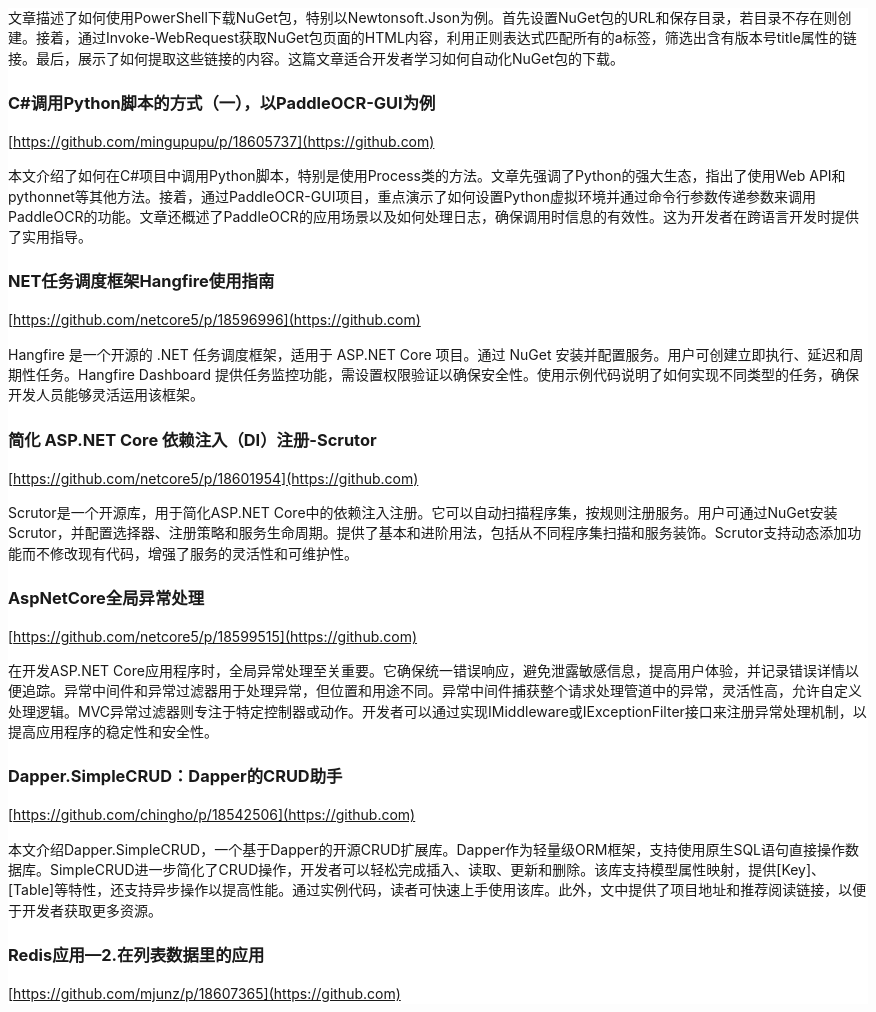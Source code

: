 
文章描述了如何使用PowerShell下载NuGet包，特别以Newtonsoft.Json为例。首先设置NuGet包的URL和保存目录，若目录不存在则创建。接着，通过Invoke\-WebRequest获取NuGet包页面的HTML内容，利用正则表达式匹配所有的a标签，筛选出含有版本号title属性的链接。最后，展示了如何提取这些链接的内容。这篇文章适合开发者学习如何自动化NuGet包的下载。


### C\#调用Python脚本的方式（一），以PaddleOCR\-GUI为例


[https://github.com/mingupupu/p/18605737](https://github.com)


本文介绍了如何在C\#项目中调用Python脚本，特别是使用Process类的方法。文章先强调了Python的强大生态，指出了使用Web API和pythonnet等其他方法。接着，通过PaddleOCR\-GUI项目，重点演示了如何设置Python虚拟环境并通过命令行参数传递参数来调用PaddleOCR的功能。文章还概述了PaddleOCR的应用场景以及如何处理日志，确保调用时信息的有效性。这为开发者在跨语言开发时提供了实用指导。


### NET任务调度框架Hangfire使用指南


[https://github.com/netcore5/p/18596996](https://github.com)


Hangfire 是一个开源的 .NET 任务调度框架，适用于 ASP.NET Core 项目。通过 NuGet 安装并配置服务。用户可创建立即执行、延迟和周期性任务。Hangfire Dashboard 提供任务监控功能，需设置权限验证以确保安全性。使用示例代码说明了如何实现不同类型的任务，确保开发人员能够灵活运用该框架。


### 简化 ASP.NET Core 依赖注入（DI）注册\-Scrutor


[https://github.com/netcore5/p/18601954](https://github.com)


Scrutor是一个开源库，用于简化ASP.NET Core中的依赖注入注册。它可以自动扫描程序集，按规则注册服务。用户可通过NuGet安装Scrutor，并配置选择器、注册策略和服务生命周期。提供了基本和进阶用法，包括从不同程序集扫描和服务装饰。Scrutor支持动态添加功能而不修改现有代码，增强了服务的灵活性和可维护性。


### AspNetCore全局异常处理


[https://github.com/netcore5/p/18599515](https://github.com)


在开发ASP.NET Core应用程序时，全局异常处理至关重要。它确保统一错误响应，避免泄露敏感信息，提高用户体验，并记录错误详情以便追踪。异常中间件和异常过滤器用于处理异常，但位置和用途不同。异常中间件捕获整个请求处理管道中的异常，灵活性高，允许自定义处理逻辑。MVC异常过滤器则专注于特定控制器或动作。开发者可以通过实现IMiddleware或IExceptionFilter接口来注册异常处理机制，以提高应用程序的稳定性和安全性。


### Dapper.SimpleCRUD：Dapper的CRUD助手


[https://github.com/chingho/p/18542506](https://github.com)


本文介绍Dapper.SimpleCRUD，一个基于Dapper的开源CRUD扩展库。Dapper作为轻量级ORM框架，支持使用原生SQL语句直接操作数据库。SimpleCRUD进一步简化了CRUD操作，开发者可以轻松完成插入、读取、更新和删除。该库支持模型属性映射，提供\[Key]、\[Table]等特性，还支持异步操作以提高性能。通过实例代码，读者可快速上手使用该库。此外，文中提供了项目地址和推荐阅读链接，以便于开发者获取更多资源。


### Redis应用—2\.在列表数据里的应用


[https://github.com/mjunz/p/18607365](https://github.com)
